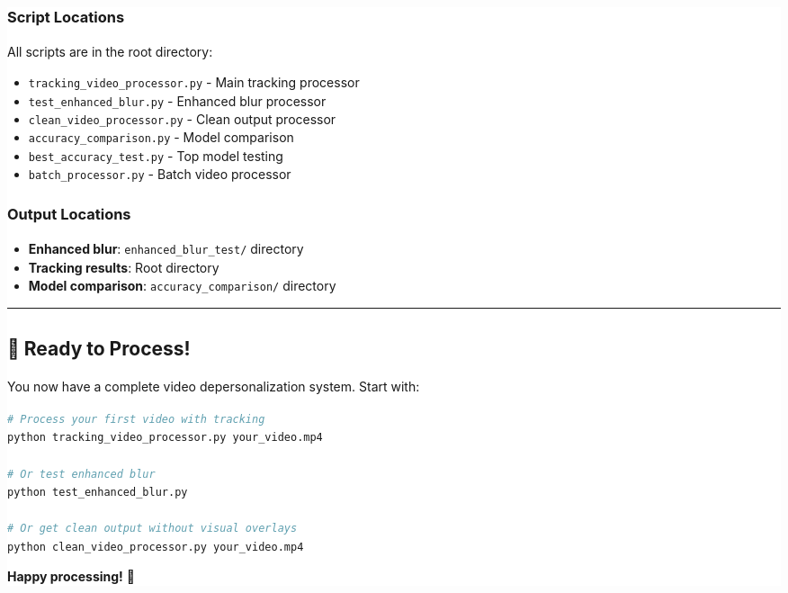 ### Script Locations

All scripts are in the root directory:
- `tracking_video_processor.py` - Main tracking processor
- `test_enhanced_blur.py` - Enhanced blur processor
- `clean_video_processor.py` - Clean output processor
- `accuracy_comparison.py` - Model comparison
- `best_accuracy_test.py` - Top model testing
- `batch_processor.py` - Batch video processor

### Output Locations

- **Enhanced blur**: `enhanced_blur_test/` directory
- **Tracking results**: Root directory
- **Model comparison**: `accuracy_comparison/` directory

---

## 🎉 Ready to Process!

You now have a complete video depersonalization system. Start with:

```bash
# Process your first video with tracking
python tracking_video_processor.py your_video.mp4

# Or test enhanced blur
python test_enhanced_blur.py

# Or get clean output without visual overlays
python clean_video_processor.py your_video.mp4
```

**Happy processing!** 🚀
